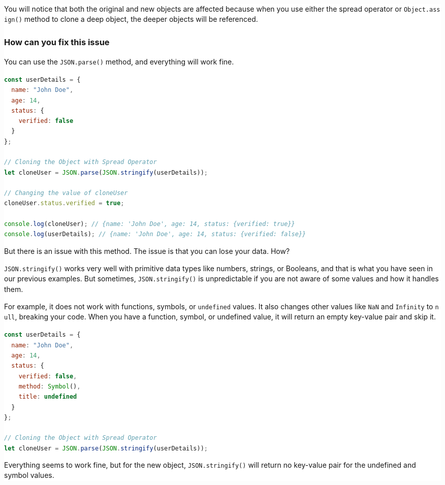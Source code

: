 You will notice that both the original and new objects are affected because when you use either the spread operator or `Object.assign()` method to clone a deep object, the deeper objects will be referenced.

### How can you fix this issue

You can use the `JSON.parse()` method, and everything will work fine.

```javascript
const userDetails = {
  name: "John Doe",
  age: 14,
  status: {
    verified: false
  }
};

// Cloning the Object with Spread Operator
let cloneUser = JSON.parse(JSON.stringify(userDetails));

// Changing the value of cloneUser
cloneUser.status.verified = true;

console.log(cloneUser); // {name: 'John Doe', age: 14, status: {verified: true}}
console.log(userDetails); // {name: 'John Doe', age: 14, status: {verified: false}}
```

But there is an issue with this method. The issue is that you can lose your data. How?

`JSON.stringify()` works very well with primitive data types like numbers, strings, or Booleans, and that is what you have seen in our previous examples. But sometimes, `JSON.stringify()` is unpredictable if you are not aware of some values and how it handles them.

For example, it does not work with functions, symbols, or `undefined` values. It also changes other values like `NaN` and `Infinity` to `null`, breaking your code. When you have a function, symbol, or undefined value, it will return an empty key-value pair and skip it.

```javascript
const userDetails = {
  name: "John Doe",
  age: 14,
  status: {
    verified: false,
    method: Symbol(),
    title: undefined
  }
};

// Cloning the Object with Spread Operator
let cloneUser = JSON.parse(JSON.stringify(userDetails));
```

Everything seems to work fine, but for the new object, `JSON.stringify()` will return no key-value pair for the undefined and symbol values.
